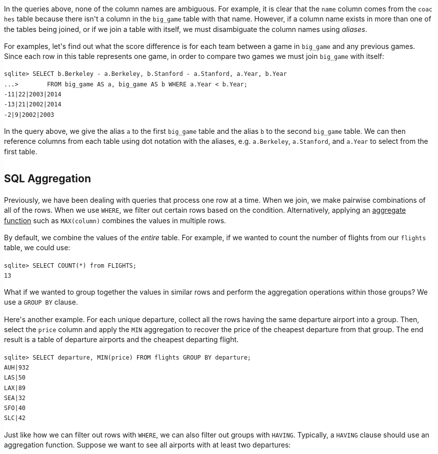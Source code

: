 In the queries above, none of the column names are ambiguous. For example, it is clear that the `name` column comes from the `coaches` table because there isn't a column in the `big_game` table with that name. However, if a column name exists in more than one of the tables being joined, or if we join a table with itself, we must disambiguate the column names using _aliases_.

For examples, let's find out what the score difference is for each team between a game in `big_game` and any previous games. Since each row in this table represents one game, in order to compare two games we must join `big_game` with itself:

```
sqlite> SELECT b.Berkeley - a.Berkeley, b.Stanford - a.Stanford, a.Year, b.Year
...>        FROM big_game AS a, big_game AS b WHERE a.Year < b.Year;
-11|22|2003|2014
-13|21|2002|2014
-2|9|2002|2003
```

In the query above, we give the alias `a` to the first `big_game` table and the alias `b` to the second `big_game` table. We can then reference columns from each table using dot notation with the aliases, e.g. `a.Berkeley`, `a.Stanford`, and `a.Year` to select from the first table.

## SQL Aggregation

Previously, we have been dealing with queries that process one row at a time. When we join, we make pairwise combinations of all of the rows. When we use `WHERE`, we filter out certain rows based on the condition. Alternatively, applying an [aggregate function](http://www.sqlite.org/lang_aggfunc.html) such as `MAX(column)` combines the values in multiple rows.

By default, we combine the values of the _entire_ table. For example, if we wanted to count the number of flights from our `flights` table, we could use:

```
sqlite> SELECT COUNT(*) from FLIGHTS;
13
```

What if we wanted to group together the values in similar rows and perform the aggregation operations within those groups? We use a `GROUP BY` clause.

Here's another example. For each unique departure, collect all the rows having the same departure airport into a group. Then, select the `price` column and apply the `MIN` aggregation to recover the price of the cheapest departure from that group. The end result is a table of departure airports and the cheapest departing flight.

```
sqlite> SELECT departure, MIN(price) FROM flights GROUP BY departure;
AUH|932
LAS|50
LAX|89
SEA|32
SFO|40
SLC|42
```

Just like how we can filter out rows with `WHERE`, we can also filter out groups with `HAVING`. Typically, a `HAVING` clause should use an aggregation function. Suppose we want to see all airports with at least two departures:
